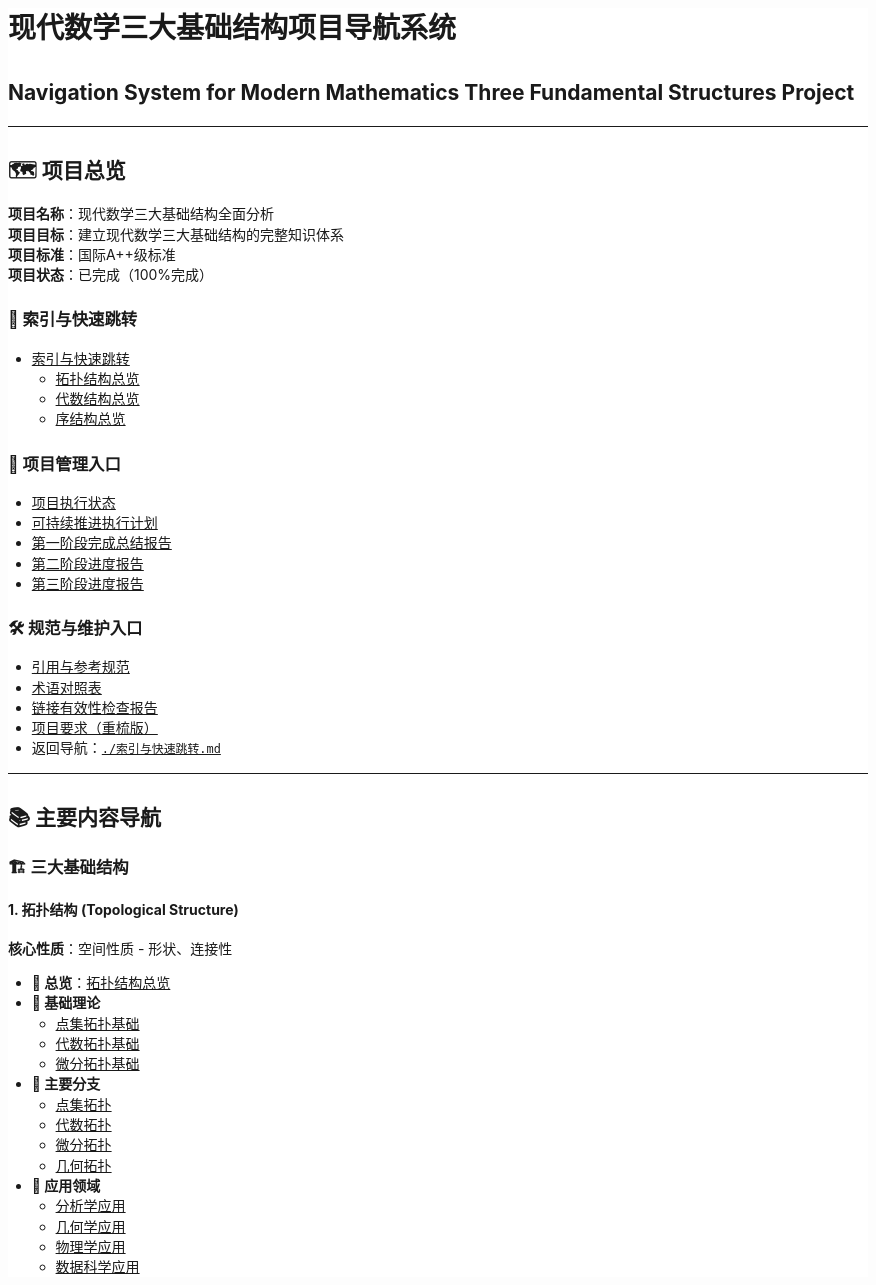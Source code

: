 # 现代数学三大基础结构项目导航系统

## Navigation System for Modern Mathematics Three Fundamental Structures Project

---

## 🗺️ 项目总览

**项目名称**：现代数学三大基础结构全面分析  
**项目目标**：建立现代数学三大基础结构的完整知识体系  
**项目标准**：国际A++级标准  
**项目状态**：已完成（100%完成）  

### 🔗 索引与快速跳转

- [索引与快速跳转](./索引与快速跳转.md)
  - [拓扑结构总览](./01-拓扑结构/拓扑结构总览.md)
  - [代数结构总览](./02-代数结构/代数结构总览.md)
  - [序结构总览](./03-序结构/序结构总览.md)

### 🧭 项目管理入口

- [项目执行状态](./08-项目管理/项目执行状态.md)
- [可持续推进执行计划](./08-项目管理/可持续推进执行计划.md)
- [第一阶段完成总结报告](./08-项目管理/第一阶段完成总结报告.md)
- [第二阶段进度报告](./08-项目管理/第二阶段进度报告.md)
- [第三阶段进度报告](./08-项目管理/第三阶段进度报告.md)

### 🛠️ 规范与维护入口

- [引用与参考规范](./引用与参考规范.md)
- [术语对照表](./术语对照表.md)
- [链接有效性检查报告](./链接有效性检查报告.md)
- [项目要求（重梳版）](./现代数学三大基础结构全面分析项目执行计划.md#-项目要求重梳版)
- 返回导航：[`./索引与快速跳转.md`](./索引与快速跳转.md)

---

## 📚 主要内容导航

### 🏗️ 三大基础结构

#### 1. 拓扑结构 (Topological Structure)

**核心性质**：空间性质 - 形状、连接性

- **📖 总览**：[拓扑结构总览](./01-拓扑结构/拓扑结构总览.md)
- **🔬 基础理论**
  - [点集拓扑基础](./01-拓扑结构/01-基础理论/点集拓扑基础.md)
  - [代数拓扑基础](./01-拓扑结构/01-基础理论/代数拓扑基础.md)
  - [微分拓扑基础](./01-拓扑结构/01-基础理论/微分拓扑基础.md)
- **🌿 主要分支**
  - [点集拓扑](./01-拓扑结构/02-主要分支/点集拓扑.md)
  - [代数拓扑](./01-拓扑结构/02-主要分支/代数拓扑.md)
  - [微分拓扑](./01-拓扑结构/02-主要分支/微分拓扑.md)
  - [几何拓扑](./01-拓扑结构/02-主要分支/几何拓扑.md)
- **🎯 应用领域**
  - [分析学应用](./01-拓扑结构/03-应用领域/分析学应用.md)
  - [几何学应用](./01-拓扑结构/03-应用领域/几何学应用.md)
  - [物理学应用](./01-拓扑结构/03-应用领域/物理学应用.md)
  - [数据科学应用](./01-拓扑结构/03-应用领域/数据科学应用.md)